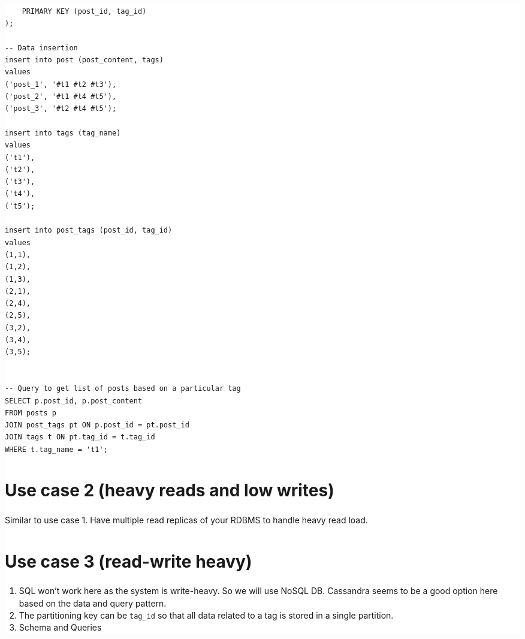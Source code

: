 ```
    PRIMARY KEY (post_id, tag_id)
);

-- Data insertion
insert into post (post_content, tags)
values
('post_1', '#t1 #t2 #t3'),
('post_2', '#t1 #t4 #t5'),
('post_3', '#t2 #t4 #t5');

insert into tags (tag_name)
values
('t1'),
('t2'),
('t3'),
('t4'),
('t5');

insert into post_tags (post_id, tag_id)
values
(1,1),
(1,2),
(1,3),
(2,1),
(2,4),
(2,5),
(3,2),
(3,4),
(3,5);


-- Query to get list of posts based on a particular tag
SELECT p.post_id, p.post_content
FROM posts p
JOIN post_tags pt ON p.post_id = pt.post_id
JOIN tags t ON pt.tag_id = t.tag_id
WHERE t.tag_name = 't1';
```

# Use case 2 (heavy reads and low writes)

Similar to use case 1. Have multiple read replicas of your RDBMS to handle heavy read load.

# Use case 3 (read-write heavy)

1. SQL won’t work here as the system is write-heavy. So we will use NoSQL DB. Cassandra seems to be a good option here based on the data and query pattern.
2. The partitioning key can be `tag_id` so that all data related to a tag is stored in a single partition.
3. Schema and Queries
